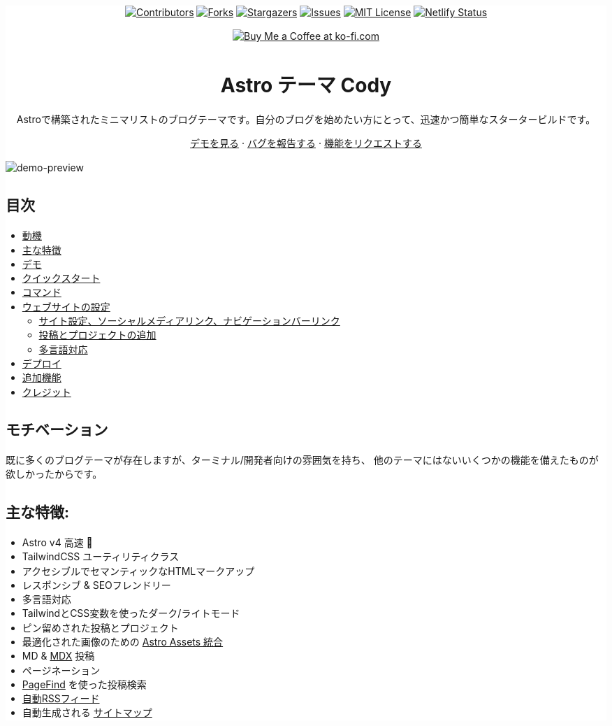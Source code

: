 <a name="readme-top"></a>
<div align="center">
  
[![Contributors][contributors-shield]][contributors-url]
[![Forks][forks-shield]][forks-url]
[![Stargazers][stars-shield]][stars-url]
[![Issues][issues-shield]][issues-url]
[![MIT License][license-shield]][license-url]
[![Netlify Status](https://api.netlify.com/api/v1/badges/3d9506ce-9212-47ae-b686-fb932a24f940/deploy-status)](https://app.netlify.com/sites/astro-theme-cody/deploys)  

<a href='https://ko-fi.com/F1F2J3RV9' target='_blank'><img height='36' style='border:0px;height:36px;' src='https://storage.ko-fi.com/cdn/kofi2.png?v=6' border='0' alt='Buy Me a Coffee at ko-fi.com' /></a>


  <p align="center">
    <h1>Astro テーマ Cody</h1>
  <p>
    Astroで構築されたミニマリストのブログテーマです。自分のブログを始めたい方にとって、迅速かつ簡単なスタータービルドです。
  </p>
    <a href="https://astro-theme-cody.netlify.app">デモを見る</a>
    ·
    <a href="https://github.com/kirontoo/astro-theme-cody/issues">バグを報告する</a>
    ·
    <a href="https://github.com/kirontoo/astro-theme-cody/issues">機能をリクエストする</a>
  </p>
  </p>
</div>

![demo-preview](https://github.com/kirontoo/astro-theme-cody/assets/28286622/d585dcb2-6d5f-4a68-871c-b6028cfcc27f)


## 目次
- [動機](#motivation)
- [主な特徴](#key-features)
- [デモ](#demo)
- [クイックスタート](#quick-start)
- [コマンド](#commands)
- [ウェブサイトの設定](#configuring-your-website)
  - [サイト設定、ソーシャルメディアリンク、ナビゲーションバーリンク](#site-config-social-media-links-and-navbar-links)
  - [投稿とプロジェクトの追加](#adding-posts-and-projects)
  - [多言語対応](#multi-language-support)
- [デプロイ](#deploy)
- [追加機能](#extra-funtionality)
- [クレジット](#credit)

## モチベーション
既に多くのブログテーマが存在しますが、ターミナル/開発者向けの雰囲気を持ち、
他のテーマにはないいくつかの機能を備えたものが欲しかったからです。

## 主な特徴:
- Astro v4 高速 🚀
- TailwindCSS ユーティリティクラス
- アクセシブルでセマンティックなHTMLマークアップ
- レスポンシブ & SEOフレンドリー
- 多言語対応
- TailwindとCSS変数を使ったダーク/ライトモード
- ピン留めされた投稿とプロジェクト
- 最適化された画像のための [Astro Assets 統合](https://docs.astro.build/en/guides/assets/)
- MD & [MDX](https://docs.astro.build/en/guides/markdown-content/#mdx-only-features) 投稿
- ページネーション
- [PageFind](https://pagefind.app/) を使った投稿検索
- [自動RSSフィード](https://docs.astro.build/en/guides/rss)
- 自動生成される [サイトマップ](https://docs.astro.build/en/guides/integrations-guide/sitemap/)

[contributors-shield]: https://img.shields.io/github/contributors/kirontoo/astro-theme-cody.svg?style=for-the-badge
[contributors-url]: https://github.com/kirontoo/astro-theme-cody/graphs/contributors
[forks-shield]: https://img.shields.io/github/forks/kirontoo/astro-theme-cody.svg?style=for-the-badge
[forks-url]: https://github.com/kirontoo/astro-theme-cody/network/members
[stars-shield]: https://img.shields.io/github/stars/kirontoo/astro-theme-cody.svg?style=for-the-badge
[stars-url]: https://github.com/kirontoo/astro-theme-cody/stargazers
[issues-shield]: https://img.shields.io/github/issues/kirontoo/astro-theme-cody.svg?style=for-the-badge
[issues-url]: https://github.com/kirontoo/astro-theme-cody/issues
[license-shield]: https://img.shields.io/github/license/kirontoo/astro-theme-cody.svg?style=for-the-badge
[license-url]: https://github.com/kirontoo/astro-theme-cody/blob/master/LICENSE.txt